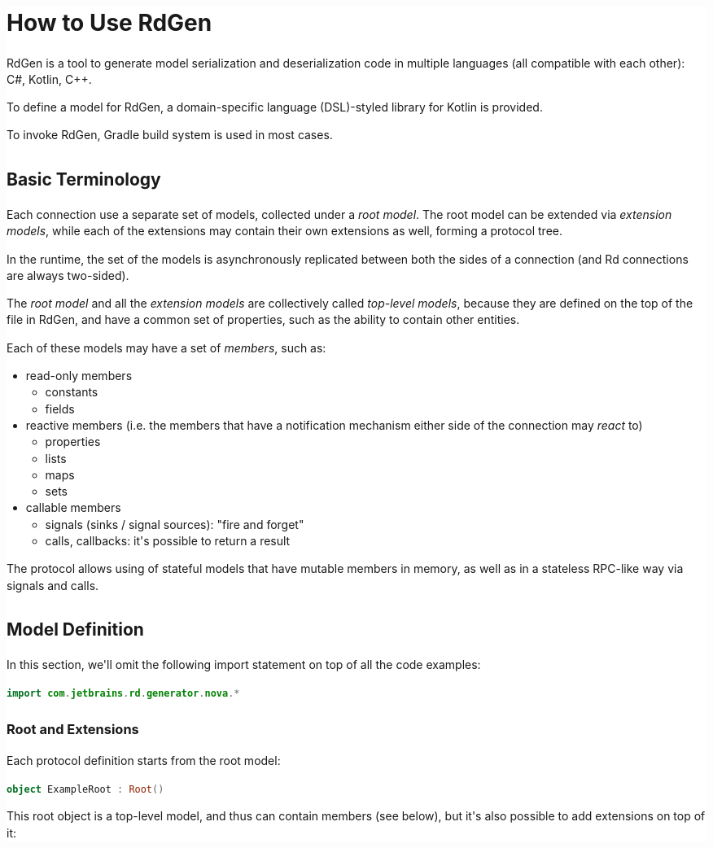 How to Use RdGen
=================
RdGen is a tool to generate model serialization and deserialization code in multiple languages (all compatible with each other): C#, Kotlin, C++.

To define a model for RdGen, a domain-specific language (DSL)-styled library for Kotlin is provided.

To invoke RdGen, Gradle build system is used in most cases.

Basic Terminology
-----------------
Each connection use a separate set of models, collected under a _root model_. The root model can be extended via _extension models_, while each of the extensions may contain their own extensions as well, forming a protocol tree.

In the runtime, the set of the models is asynchronously replicated between both the sides of a connection (and Rd connections are always two-sided).

The _root model_ and all the _extension models_ are collectively called _top-level models_, because they are defined on the top of the file in RdGen, and have a common set of properties, such as the ability to contain other entities.

Each of these models may have a set of _members_, such as:
- read-only members
  - constants
  - fields
- reactive members (i.e. the members that have a notification mechanism either side of the connection may _react_ to)
  - properties
  - lists
  - maps
  - sets
- callable members
  - signals (sinks / signal sources): "fire and forget"
  - calls, callbacks: it's possible to return a result

The protocol allows using of stateful models that have mutable members in memory,
as well as in a stateless RPC-like way via signals and calls.
 
Model Definition
----------------
In this section, we'll omit the following import statement on top of all the code examples:
```kotlin
import com.jetbrains.rd.generator.nova.*
```

### Root and Extensions
Each protocol definition starts from the root model:

```kotlin
object ExampleRoot : Root()
```

This root object is a top-level model, and thus can contain members (see below), but it's also possible to add extensions on top of it:
